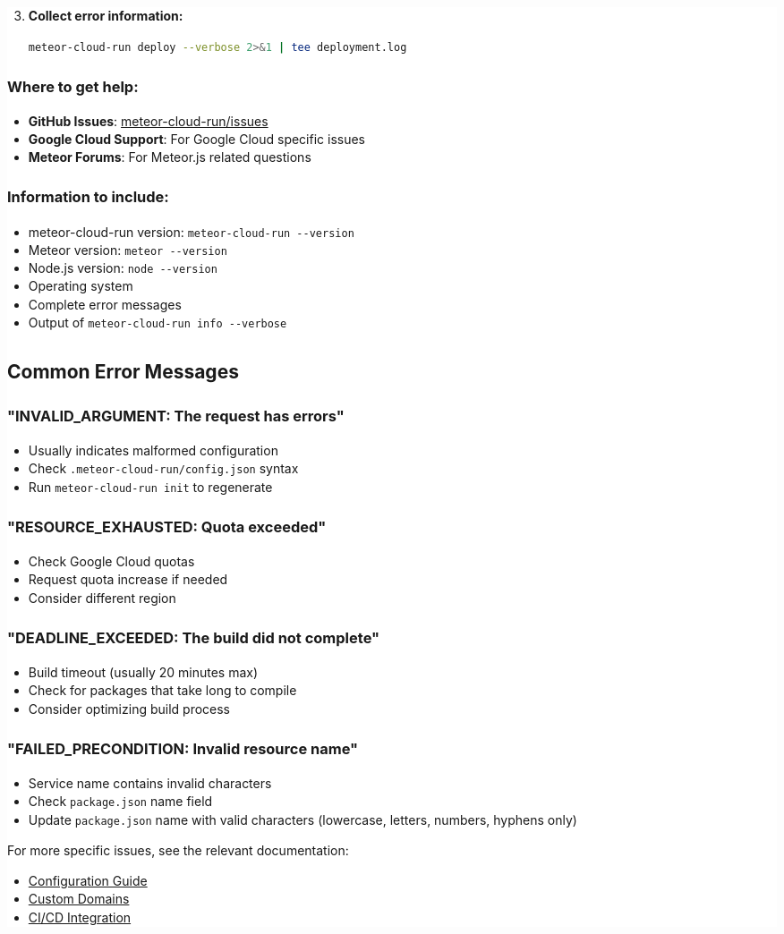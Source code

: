3. **Collect error information:**
   ```bash
   meteor-cloud-run deploy --verbose 2>&1 | tee deployment.log
   ```

### Where to get help:

- **GitHub Issues**: [meteor-cloud-run/issues](https://github.com/sussition/meteor-cloud-run/issues)
- **Google Cloud Support**: For Google Cloud specific issues
- **Meteor Forums**: For Meteor.js related questions

### Information to include:

- meteor-cloud-run version: `meteor-cloud-run --version`
- Meteor version: `meteor --version`
- Node.js version: `node --version`
- Operating system
- Complete error messages
- Output of `meteor-cloud-run info --verbose`

## Common Error Messages

### "INVALID_ARGUMENT: The request has errors"
- Usually indicates malformed configuration
- Check `.meteor-cloud-run/config.json` syntax
- Run `meteor-cloud-run init` to regenerate

### "RESOURCE_EXHAUSTED: Quota exceeded"
- Check Google Cloud quotas
- Request quota increase if needed
- Consider different region

### "DEADLINE_EXCEEDED: The build did not complete"
- Build timeout (usually 20 minutes max)
- Check for packages that take long to compile
- Consider optimizing build process

### "FAILED_PRECONDITION: Invalid resource name"
- Service name contains invalid characters
- Check `package.json` name field
- Update `package.json` name with valid characters (lowercase, letters, numbers, hyphens only)

For more specific issues, see the relevant documentation:
- [Configuration Guide](configuration.md)
- [Custom Domains](custom-domains.md)
- [CI/CD Integration](ci-cd.md)